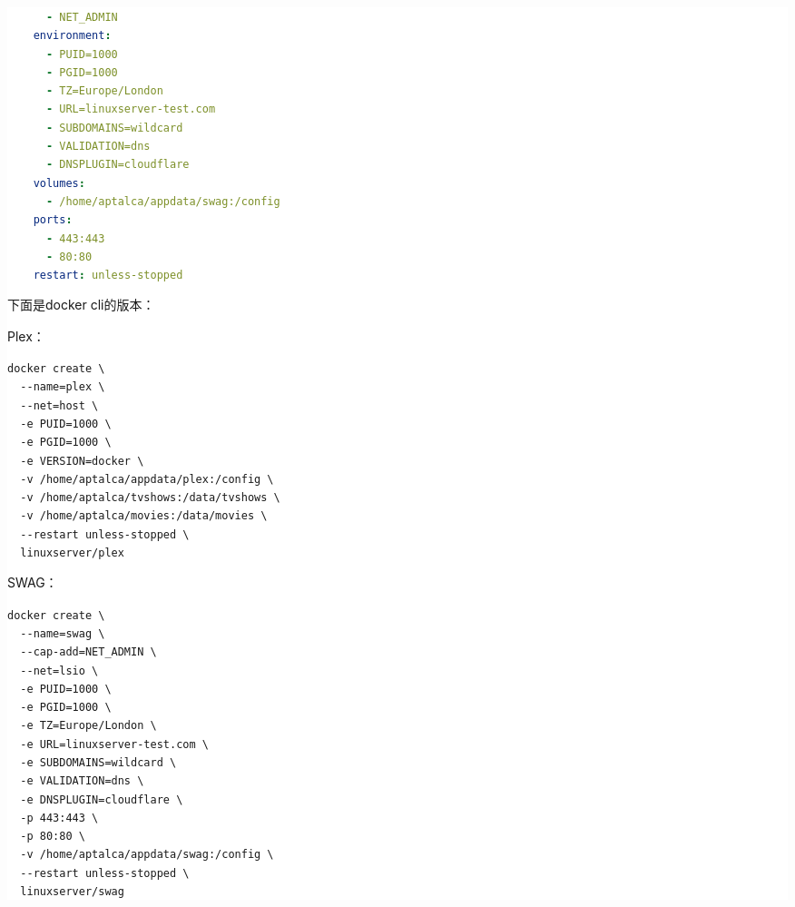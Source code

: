 ```yaml
      - NET_ADMIN
    environment:
      - PUID=1000
      - PGID=1000
      - TZ=Europe/London
      - URL=linuxserver-test.com
      - SUBDOMAINS=wildcard
      - VALIDATION=dns
      - DNSPLUGIN=cloudflare
    volumes:
      - /home/aptalca/appdata/swag:/config
    ports:
      - 443:443
      - 80:80
    restart: unless-stopped
```

下面是docker cli的版本：

Plex：

```shell
docker create \
  --name=plex \
  --net=host \
  -e PUID=1000 \
  -e PGID=1000 \
  -e VERSION=docker \
  -v /home/aptalca/appdata/plex:/config \
  -v /home/aptalca/tvshows:/data/tvshows \
  -v /home/aptalca/movies:/data/movies \
  --restart unless-stopped \
  linuxserver/plex
```

SWAG：

```shell
docker create \
  --name=swag \
  --cap-add=NET_ADMIN \
  --net=lsio \
  -e PUID=1000 \
  -e PGID=1000 \
  -e TZ=Europe/London \
  -e URL=linuxserver-test.com \
  -e SUBDOMAINS=wildcard \
  -e VALIDATION=dns \
  -e DNSPLUGIN=cloudflare \
  -p 443:443 \
  -p 80:80 \
  -v /home/aptalca/appdata/swag:/config \
  --restart unless-stopped \
  linuxserver/swag
```
